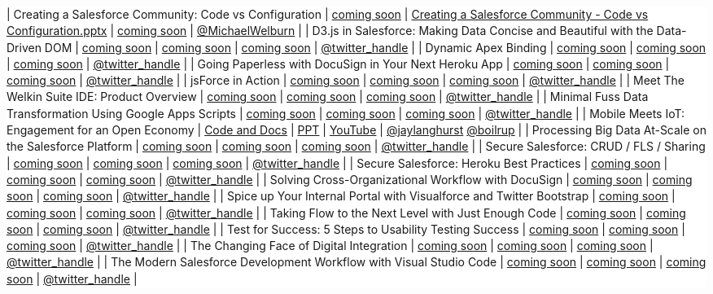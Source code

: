 | Creating a Salesforce Community: Code vs Configuration | <a href="http://blabla.com" target="_blank">coming soon</a>  | <a href="PPT/Creating a Salesforce Community - Code vs Configuration.pptx?raw=true" target="_blank">Creating a Salesforce Community - Code vs Configuration.pptx</a> |  <a href="http://blabla.com" target="_blank">coming soon</a> | <a href="https://twitter.com/MichaelWelburn" target="_blank">@MichaelWelburn</a> |
| D3.js in Salesforce: Making Data Concise and Beautiful with the Data-Driven DOM | <a href="http://blabla.com" target="_blank">coming soon</a>  | <a href="http://blabla.com" target="_blank">coming soon</a> |  <a href="http://blabla.com" target="_blank">coming soon</a> | <a href="https://twitter.com/twitter_handle" target="_blank">@twitter_handle</a> |
| Dynamic Apex Binding | <a href="http://blabla.com" target="_blank">coming soon</a>  | <a href="http://blabla.com" target="_blank">coming soon</a> |  <a href="http://blabla.com" target="_blank">coming soon</a> | <a href="https://twitter.com/twitter_handle" target="_blank">@twitter_handle</a> |
| Going Paperless with DocuSign in Your Next Heroku App | <a href="http://blabla.com" target="_blank">coming soon</a>  | <a href="http://blabla.com" target="_blank">coming soon</a> |  <a href="http://blabla.com" target="_blank">coming soon</a> | <a href="https://twitter.com/twitter_handle" target="_blank">@twitter_handle</a> |
| jsForce in Action | <a href="http://blabla.com" target="_blank">coming soon</a>  | <a href="http://blabla.com" target="_blank">coming soon</a> |  <a href="http://blabla.com" target="_blank">coming soon</a> | <a href="https://twitter.com/twitter_handle" target="_blank">@twitter_handle</a> |
| Meet The Welkin Suite IDE: Product Overview | <a href="http://blabla.com" target="_blank">coming soon</a>  | <a href="http://blabla.com" target="_blank">coming soon</a> |  <a href="http://blabla.com" target="_blank">coming soon</a> | <a href="https://twitter.com/twitter_handle" target="_blank">@twitter_handle</a> |
| Minimal Fuss Data Transformation Using Google Apps Scripts | <a href="http://blabla.com" target="_blank">coming soon</a>  | <a href="http://blabla.com" target="_blank">coming soon</a> |  <a href="http://blabla.com" target="_blank">coming soon</a> | <a href="https://twitter.com/twitter_handle" target="_blank">@twitter_handle</a> |
| Mobile Meets IoT: Engagement for an Open Economy | <a href="https://github.com/Open4Serv/df15" target="_blank">Code and Docs</a>  | <a href="https://github.com/Open4Serv/df15/blob/master/MobileMeetsIoT_EngageOpenEconomy_DF15.pptx?raw=true" target="_blank">PPT</a> |  <a href="https://youtu.be/HDajZhdbKkQ" target="_blank">YouTube</a> | <a href="https://twitter.com/jaylanghurst" target="_blank">@jaylanghurst</a> <a href="https://twitter.com/boilrup" target="_blank">@boilrup</a> |
| Processing Big Data At-Scale on the Salesforce Platform | <a href="http://blabla.com" target="_blank">coming soon</a>  | <a href="http://blabla.com" target="_blank">coming soon</a> |  <a href="http://blabla.com" target="_blank">coming soon</a> | <a href="https://twitter.com/twitter_handle" target="_blank">@twitter_handle</a> |
| Secure Salesforce: CRUD / FLS / Sharing | <a href="http://blabla.com" target="_blank">coming soon</a>  | <a href="http://blabla.com" target="_blank">coming soon</a> |  <a href="http://blabla.com" target="_blank">coming soon</a> | <a href="https://twitter.com/twitter_handle" target="_blank">@twitter_handle</a> |
| Secure Salesforce: Heroku Best Practices | <a href="http://blabla.com" target="_blank">coming soon</a>  | <a href="http://blabla.com" target="_blank">coming soon</a> |  <a href="http://blabla.com" target="_blank">coming soon</a> | <a href="https://twitter.com/twitter_handle" target="_blank">@twitter_handle</a> |
| Solving Cross-Organizational Workflow with DocuSign | <a href="http://blabla.com" target="_blank">coming soon</a>  | <a href="http://blabla.com" target="_blank">coming soon</a> |  <a href="http://blabla.com" target="_blank">coming soon</a> | <a href="https://twitter.com/twitter_handle" target="_blank">@twitter_handle</a> |
| Spice up Your Internal Portal with Visualforce and Twitter Bootstrap | <a href="http://blabla.com" target="_blank">coming soon</a>  | <a href="http://blabla.com" target="_blank">coming soon</a> |  <a href="http://blabla.com" target="_blank">coming soon</a> | <a href="https://twitter.com/twitter_handle" target="_blank">@twitter_handle</a> |
| Taking Flow to the Next Level with Just Enough Code | <a href="http://blabla.com" target="_blank">coming soon</a>  | <a href="http://blabla.com" target="_blank">coming soon</a> |  <a href="http://blabla.com" target="_blank">coming soon</a> | <a href="https://twitter.com/twitter_handle" target="_blank">@twitter_handle</a> |
| Test for Success: 5 Steps to Usability Testing Success | <a href="http://blabla.com" target="_blank">coming soon</a>  | <a href="http://blabla.com" target="_blank">coming soon</a> |  <a href="http://blabla.com" target="_blank">coming soon</a> | <a href="https://twitter.com/twitter_handle" target="_blank">@twitter_handle</a> |
| The Changing Face of Digital Integration | <a href="http://blabla.com" target="_blank">coming soon</a>  | <a href="http://blabla.com" target="_blank">coming soon</a> |  <a href="http://blabla.com" target="_blank">coming soon</a> | <a href="https://twitter.com/twitter_handle" target="_blank">@twitter_handle</a> |
| The Modern Salesforce Development Workflow with Visual Studio Code | <a href="http://blabla.com" target="_blank">coming soon</a>  | <a href="http://blabla.com" target="_blank">coming soon</a> |  <a href="http://blabla.com" target="_blank">coming soon</a> | <a href="https://twitter.com/twitter_handle" target="_blank">@twitter_handle</a> |
